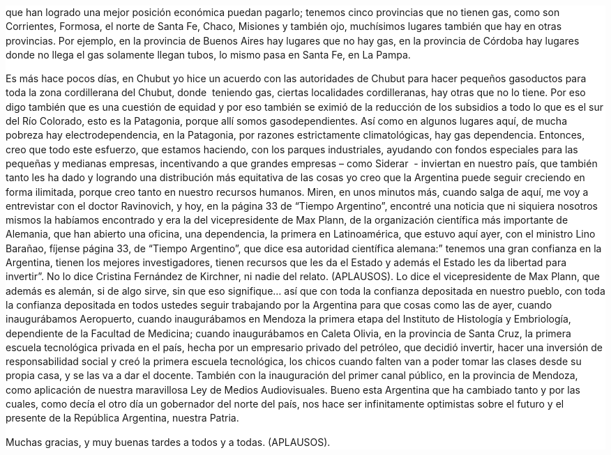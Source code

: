 que han logrado una mejor posición económica puedan pagarlo; tenemos
cinco provincias que no tienen gas, como son Corrientes, Formosa, el
norte de Santa Fe, Chaco, Misiones y también ojo, muchísimos lugares
también que hay en otras provincias. Por ejemplo, en la provincia de
Buenos Aires hay lugares que no hay gas, en la provincia de Córdoba hay
lugares donde no llega el gas solamente llegan tubos, lo mismo pasa en
Santa Fe, en La Pampa.

Es más hace pocos días, en Chubut yo hice un acuerdo con las autoridades
de Chubut para hacer pequeños gasoductos para toda la zona cordillerana
del Chubut, donde  teniendo gas, ciertas localidades cordilleranas, hay
otras que no lo tiene. Por eso digo también que es una cuestión de
equidad y por eso también se eximió de la reducción de los subsidios a
todo lo que es el sur del Río Colorado, esto es la Patagonia, porque
allí somos gasodependientes. Así como en algunos lugares aquí, de mucha
pobreza hay electrodependencia, en la Patagonia, por razones
estrictamente climatológicas, hay gas dependencia. Entonces, creo que
todo este esfuerzo, que estamos haciendo, con los parques industriales,
ayudando con fondos especiales para las pequeñas y medianas empresas,
incentivando a que grandes empresas – como Siderar  - inviertan en
nuestro país, que también tanto les ha dado y logrando una distribución
más equitativa de las cosas yo creo que la Argentina puede seguir
creciendo en forma ilimitada, porque creo tanto en nuestro recursos
humanos. Miren, en unos minutos más, cuando salga de aquí, me voy a
entrevistar con el doctor Ravinovich, y hoy, en la página 33 de “Tiempo
Argentino”, encontré una noticia que ni siquiera nosotros mismos la
habíamos encontrado y era la del vicepresidente de Max Plann, de la
organización científica más importante de Alemania, que han abierto una
oficina, una dependencia, la primera en Latinoamérica, que estuvo aquí
ayer, con el ministro Lino Barañao, fíjense página 33, de “Tiempo
Argentino”, que dice esa autoridad científica alemana:” tenemos una gran
confianza en la Argentina, tienen los mejores investigadores, tienen
recursos que les da el Estado y además el Estado les da libertad para
invertir”. No lo dice Cristina Fernández de Kirchner, ni nadie del
relato. (APLAUSOS). Lo dice el vicepresidente de Max Plann, que además
es alemán, si de algo sirve, sin que eso signifique… así que con toda la
confianza depositada en nuestro pueblo, con toda la confianza depositada
en todos ustedes seguir trabajando por la Argentina para que cosas como
las de ayer, cuando inaugurábamos Aeropuerto, cuando inaugurábamos en
Mendoza la primera etapa del Instituto de Histología y Embriología,
dependiente de la Facultad de Medicina; cuando inaugurábamos en Caleta
Olivia, en la provincia de Santa Cruz, la primera escuela tecnológica
privada en el país, hecha por un empresario privado del petróleo, que
decidió invertir, hacer una inversión de responsabilidad social y creó
la primera escuela tecnológica, los chicos cuando falten van a poder
tomar las clases desde su propia casa, y se las va a dar el docente.
También con la inauguración del primer canal público, en la provincia de
Mendoza, como aplicación de nuestra maravillosa Ley de Medios
Audiovisuales. Bueno esta Argentina que ha cambiado tanto y por las
cuales, como decía el otro día un gobernador del norte del país, nos
hace ser infinitamente optimistas sobre el futuro y el presente de la
República Argentina, nuestra Patria.

Muchas gracias, y muy buenas tardes a todos y a todas. (APLAUSOS). 
